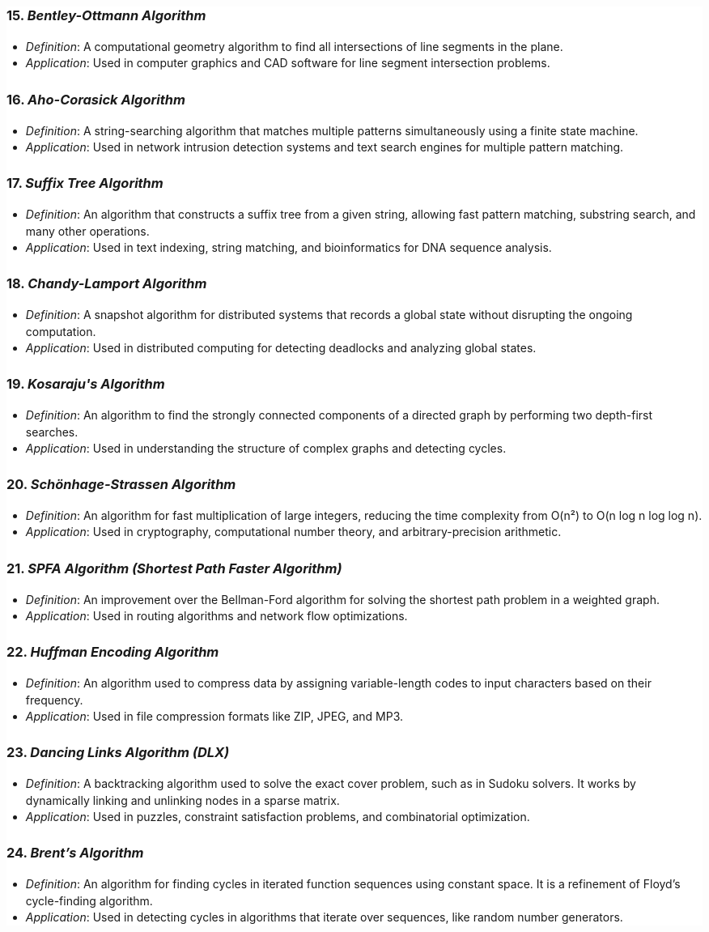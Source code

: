 ### 15. *Bentley-Ottmann Algorithm*
   - *Definition*: A computational geometry algorithm to find all intersections of line segments in the plane.
   - *Application*: Used in computer graphics and CAD software for line segment intersection problems.

### 16. *Aho-Corasick Algorithm*
   - *Definition*: A string-searching algorithm that matches multiple patterns simultaneously using a finite state machine.
   - *Application*: Used in network intrusion detection systems and text search engines for multiple pattern matching.

### 17. *Suffix Tree Algorithm*
   - *Definition*: An algorithm that constructs a suffix tree from a given string, allowing fast pattern matching, substring search, and many other operations.
   - *Application*: Used in text indexing, string matching, and bioinformatics for DNA sequence analysis.

### 18. *Chandy-Lamport Algorithm*
   - *Definition*: A snapshot algorithm for distributed systems that records a global state without disrupting the ongoing computation.
   - *Application*: Used in distributed computing for detecting deadlocks and analyzing global states.

### 19. *Kosaraju's Algorithm*
   - *Definition*: An algorithm to find the strongly connected components of a directed graph by performing two depth-first searches.
   - *Application*: Used in understanding the structure of complex graphs and detecting cycles.

### 20. *Schönhage-Strassen Algorithm*
   - *Definition*: An algorithm for fast multiplication of large integers, reducing the time complexity from O(n²) to O(n log n log log n).
   - *Application*: Used in cryptography, computational number theory, and arbitrary-precision arithmetic.

### 21. *SPFA Algorithm (Shortest Path Faster Algorithm)*
   - *Definition*: An improvement over the Bellman-Ford algorithm for solving the shortest path problem in a weighted graph.
   - *Application*: Used in routing algorithms and network flow optimizations.

### 22. *Huffman Encoding Algorithm*
   - *Definition*: An algorithm used to compress data by assigning variable-length codes to input characters based on their frequency.
   - *Application*: Used in file compression formats like ZIP, JPEG, and MP3.

### 23. *Dancing Links Algorithm (DLX)*
   - *Definition*: A backtracking algorithm used to solve the exact cover problem, such as in Sudoku solvers. It works by dynamically linking and unlinking nodes in a sparse matrix.
   - *Application*: Used in puzzles, constraint satisfaction problems, and combinatorial optimization.

### 24. *Brent’s Algorithm*
   - *Definition*: An algorithm for finding cycles in iterated function sequences using constant space. It is a refinement of Floyd’s cycle-finding algorithm.
   - *Application*: Used in detecting cycles in algorithms that iterate over sequences, like random number generators.
